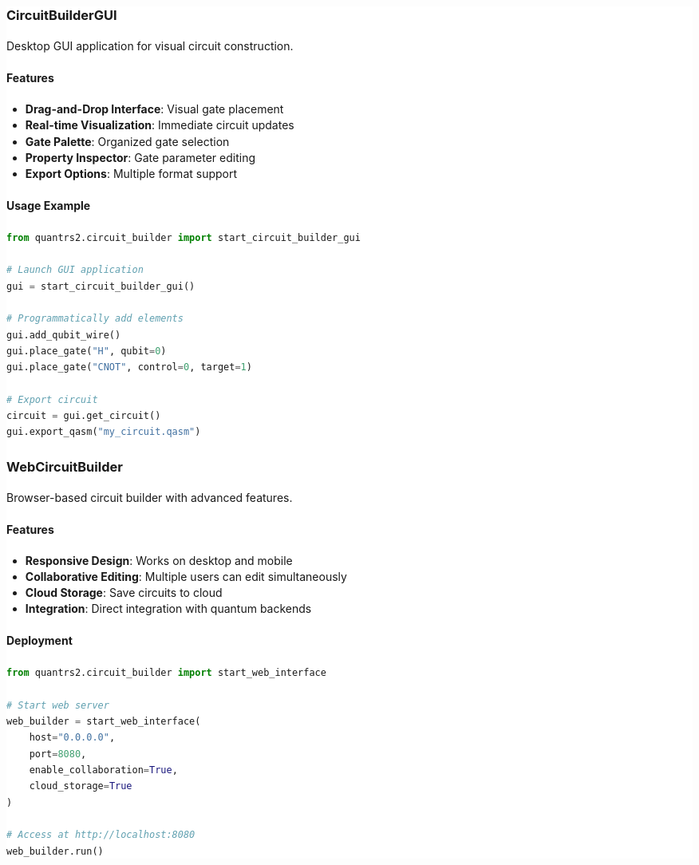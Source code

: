 ### CircuitBuilderGUI

Desktop GUI application for visual circuit construction.

#### Features

- **Drag-and-Drop Interface**: Visual gate placement
- **Real-time Visualization**: Immediate circuit updates
- **Gate Palette**: Organized gate selection
- **Property Inspector**: Gate parameter editing
- **Export Options**: Multiple format support

#### Usage Example

```python
from quantrs2.circuit_builder import start_circuit_builder_gui

# Launch GUI application
gui = start_circuit_builder_gui()

# Programmatically add elements
gui.add_qubit_wire()
gui.place_gate("H", qubit=0)
gui.place_gate("CNOT", control=0, target=1)

# Export circuit
circuit = gui.get_circuit()
gui.export_qasm("my_circuit.qasm")
```

### WebCircuitBuilder

Browser-based circuit builder with advanced features.

#### Features

- **Responsive Design**: Works on desktop and mobile
- **Collaborative Editing**: Multiple users can edit simultaneously
- **Cloud Storage**: Save circuits to cloud
- **Integration**: Direct integration with quantum backends

#### Deployment

```python
from quantrs2.circuit_builder import start_web_interface

# Start web server
web_builder = start_web_interface(
    host="0.0.0.0",
    port=8080,
    enable_collaboration=True,
    cloud_storage=True
)

# Access at http://localhost:8080
web_builder.run()
```
